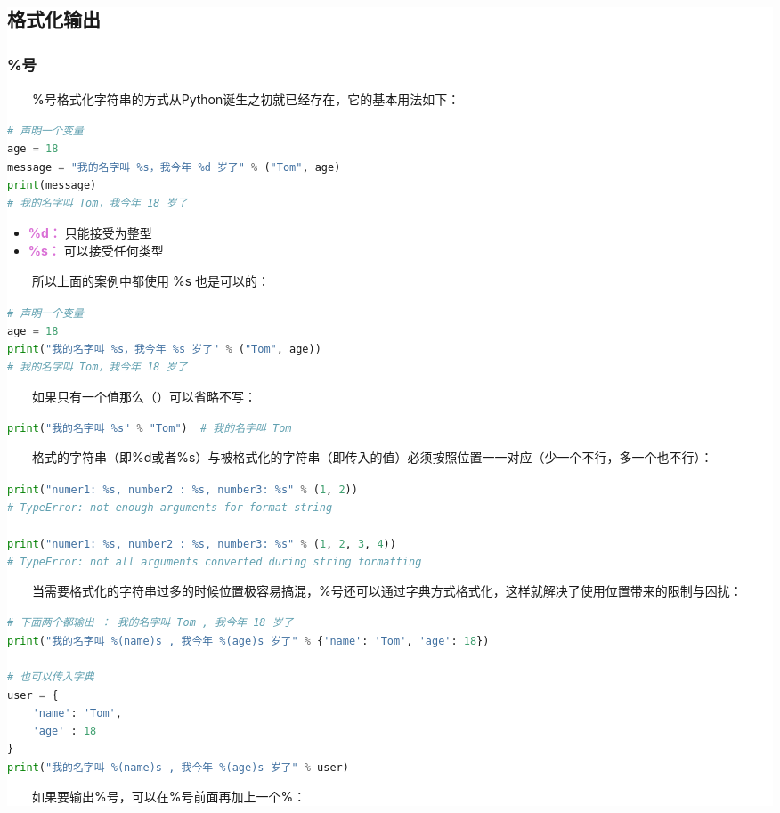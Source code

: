 ## 格式化输出
### %号

&emsp;&emsp;%号格式化字符串的方式从Python诞生之初就已经存在，它的基本用法如下：

```python
# 声明一个变量 
age = 18 
message = "我的名字叫 %s，我今年 %d 岁了" % ("Tom", age)
print(message)  
# 我的名字叫 Tom，我今年 18 岁了
```

+ <font color=orchid>**%d：**</font> 只能接受为整型
+ <font color=orchid>**%s：**</font> 可以接受任何类型

&emsp;&emsp;所以上面的案例中都使用 %s 也是可以的：

```python
# 声明一个变量 
age = 18 
print("我的名字叫 %s，我今年 %s 岁了" % ("Tom", age))  
# 我的名字叫 Tom，我今年 18 岁了
```

&emsp;&emsp;如果只有一个值那么（）可以省略不写：

```python
print("我的名字叫 %s" % "Tom")  # 我的名字叫 Tom
```

&emsp;&emsp;格式的字符串（即%d或者%s）与被格式化的字符串（即传入的值）必须按照位置一一对应（少一个不行，多一个也不行）：

```python
print("numer1: %s, number2 : %s, number3: %s" % (1, 2)) 
# TypeError: not enough arguments for format string 

print("numer1: %s, number2 : %s, number3: %s" % (1, 2, 3, 4)) 
# TypeError: not all arguments converted during string formatting
```

&emsp;&emsp;当需要格式化的字符串过多的时候位置极容易搞混，%号还可以通过字典方式格式化，这样就解决了使用位置带来的限制与困扰：

```python
# 下面两个都输出 ： 我的名字叫 Tom , 我今年 18 岁了 
print("我的名字叫 %(name)s , 我今年 %(age)s 岁了" % {'name': 'Tom', 'age': 18})
 
# 也可以传入字典 
user = {     
	'name': 'Tom',     
	'age' : 18 
} 
print("我的名字叫 %(name)s , 我今年 %(age)s 岁了" % user)
```

&emsp;&emsp;如果要输出%号，可以在%号前面再加上一个%：
